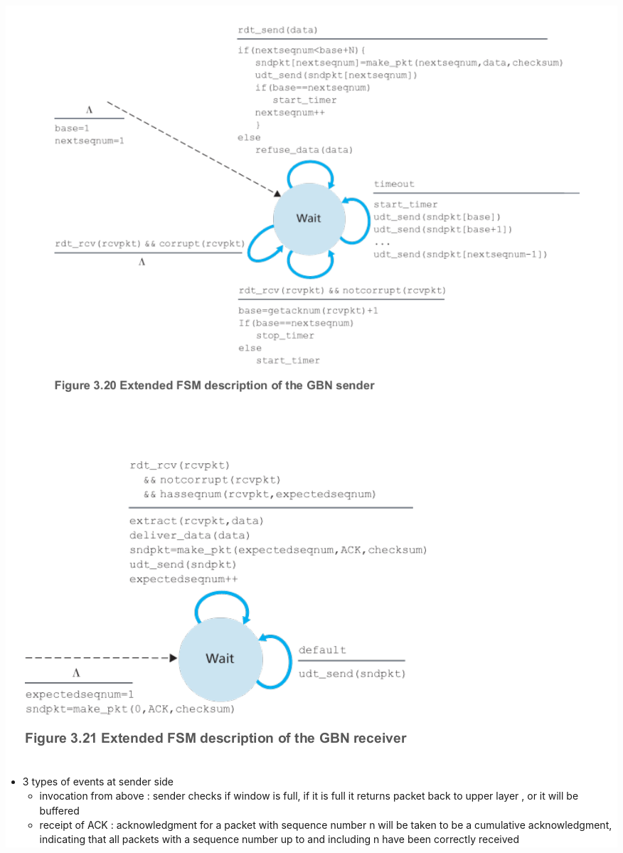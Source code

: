 ![](./images/Pasted%20image%2020240518160504.png)
![](./images/Pasted%20image%2020240518160518.png)
- 3 types of events at sender side
	- invocation from above : sender checks if window is full, if it is full it returns packet back to upper layer , or it will be buffered
	- receipt of ACK : acknowledgment for a packet with sequence number n will be taken to be a cumulative acknowledgment, indicating that all packets with a sequence number up to and including n have been correctly received 
